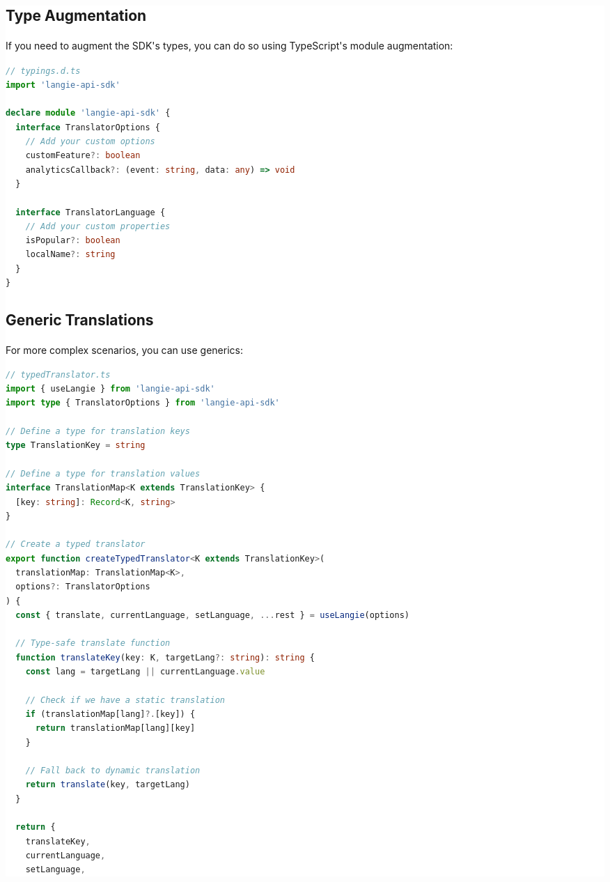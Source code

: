 ## Type Augmentation

If you need to augment the SDK's types, you can do so using TypeScript's module augmentation:

```typescript
// typings.d.ts
import 'langie-api-sdk'

declare module 'langie-api-sdk' {
  interface TranslatorOptions {
    // Add your custom options
    customFeature?: boolean
    analyticsCallback?: (event: string, data: any) => void
  }

  interface TranslatorLanguage {
    // Add your custom properties
    isPopular?: boolean
    localName?: string
  }
}
```

## Generic Translations

For more complex scenarios, you can use generics:

```typescript
// typedTranslator.ts
import { useLangie } from 'langie-api-sdk'
import type { TranslatorOptions } from 'langie-api-sdk'

// Define a type for translation keys
type TranslationKey = string

// Define a type for translation values
interface TranslationMap<K extends TranslationKey> {
  [key: string]: Record<K, string>
}

// Create a typed translator
export function createTypedTranslator<K extends TranslationKey>(
  translationMap: TranslationMap<K>,
  options?: TranslatorOptions
) {
  const { translate, currentLanguage, setLanguage, ...rest } = useLangie(options)

  // Type-safe translate function
  function translateKey(key: K, targetLang?: string): string {
    const lang = targetLang || currentLanguage.value

    // Check if we have a static translation
    if (translationMap[lang]?.[key]) {
      return translationMap[lang][key]
    }

    // Fall back to dynamic translation
    return translate(key, targetLang)
  }

  return {
    translateKey,
    currentLanguage,
    setLanguage,
```